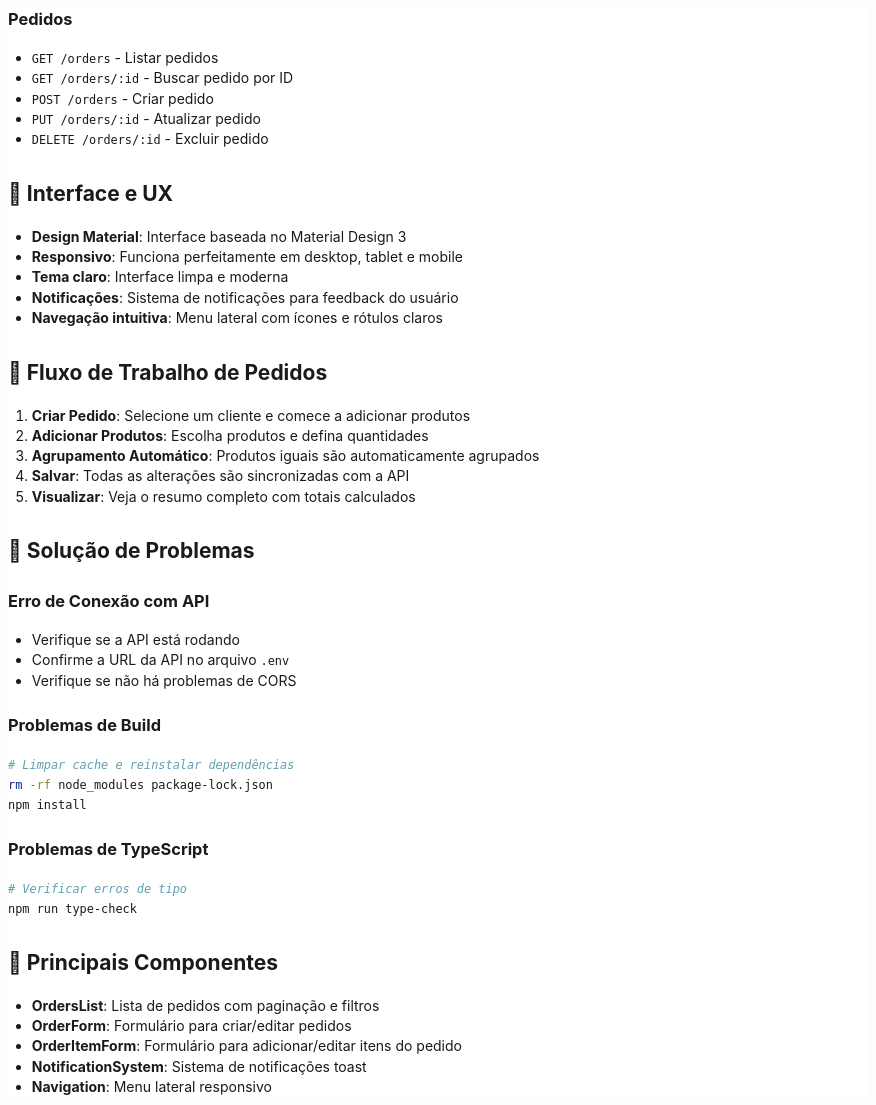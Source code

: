 ### Pedidos
- `GET /orders` - Listar pedidos
- `GET /orders/:id` - Buscar pedido por ID
- `POST /orders` - Criar pedido
- `PUT /orders/:id` - Atualizar pedido
- `DELETE /orders/:id` - Excluir pedido

## 🎨 Interface e UX

- **Design Material**: Interface baseada no Material Design 3
- **Responsivo**: Funciona perfeitamente em desktop, tablet e mobile
- **Tema claro**: Interface limpa e moderna
- **Notificações**: Sistema de notificações para feedback do usuário
- **Navegação intuitiva**: Menu lateral com ícones e rótulos claros

## 🔄 Fluxo de Trabalho de Pedidos

1. **Criar Pedido**: Selecione um cliente e comece a adicionar produtos
2. **Adicionar Produtos**: Escolha produtos e defina quantidades
3. **Agrupamento Automático**: Produtos iguais são automaticamente agrupados
4. **Salvar**: Todas as alterações são sincronizadas com a API
5. **Visualizar**: Veja o resumo completo com totais calculados

## 🐛 Solução de Problemas

### Erro de Conexão com API
- Verifique se a API está rodando
- Confirme a URL da API no arquivo `.env`
- Verifique se não há problemas de CORS

### Problemas de Build
```bash
# Limpar cache e reinstalar dependências
rm -rf node_modules package-lock.json
npm install
```

### Problemas de TypeScript
```bash
# Verificar erros de tipo
npm run type-check
```

## 📱 Principais Componentes

- **OrdersList**: Lista de pedidos com paginação e filtros
- **OrderForm**: Formulário para criar/editar pedidos
- **OrderItemForm**: Formulário para adicionar/editar itens do pedido
- **NotificationSystem**: Sistema de notificações toast
- **Navigation**: Menu lateral responsivo
